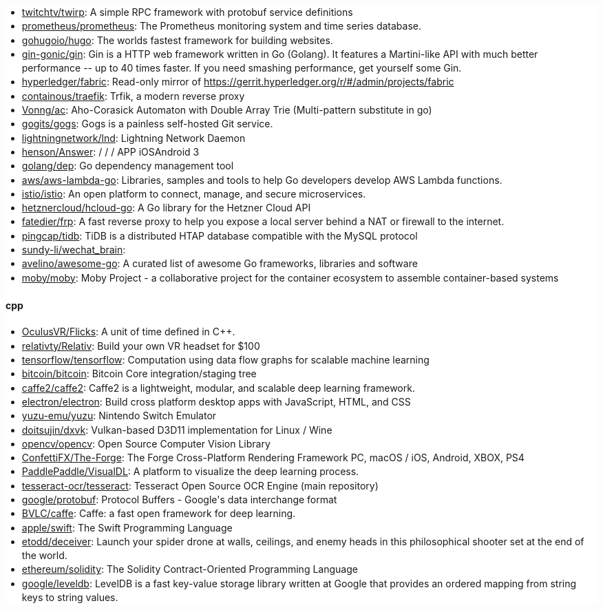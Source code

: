 * [twitchtv/twirp](https://github.com/twitchtv/twirp): A simple RPC framework with protobuf service definitions
* [prometheus/prometheus](https://github.com/prometheus/prometheus): The Prometheus monitoring system and time series database.
* [gohugoio/hugo](https://github.com/gohugoio/hugo): The worlds fastest framework for building websites.
* [gin-gonic/gin](https://github.com/gin-gonic/gin): Gin is a HTTP web framework written in Go (Golang). It features a Martini-like API with much better performance -- up to 40 times faster. If you need smashing performance, get yourself some Gin.
* [hyperledger/fabric](https://github.com/hyperledger/fabric): Read-only mirror of https://gerrit.hyperledger.org/r/#/admin/projects/fabric
* [containous/traefik](https://github.com/containous/traefik): Trfik, a modern reverse proxy
* [Vonng/ac](https://github.com/Vonng/ac): Aho-Corasick Automaton with Double Array Trie (Multi-pattern substitute in go)
* [gogits/gogs](https://github.com/gogits/gogs): Gogs is a painless self-hosted Git service.
* [lightningnetwork/lnd](https://github.com/lightningnetwork/lnd): Lightning Network Daemon 
* [henson/Answer](https://github.com/henson/Answer):   /  /  /   APP iOSAndroid 3 
* [golang/dep](https://github.com/golang/dep): Go dependency management tool
* [aws/aws-lambda-go](https://github.com/aws/aws-lambda-go): Libraries, samples and tools to help Go developers develop AWS Lambda functions.
* [istio/istio](https://github.com/istio/istio): An open platform to connect, manage, and secure microservices.
* [hetznercloud/hcloud-go](https://github.com/hetznercloud/hcloud-go): A Go library for the Hetzner Cloud API
* [fatedier/frp](https://github.com/fatedier/frp): A fast reverse proxy to help you expose a local server behind a NAT or firewall to the internet.
* [pingcap/tidb](https://github.com/pingcap/tidb): TiDB is a distributed HTAP database compatible with the MySQL protocol
* [sundy-li/wechat_brain](https://github.com/sundy-li/wechat_brain): 
* [avelino/awesome-go](https://github.com/avelino/awesome-go): A curated list of awesome Go frameworks, libraries and software
* [moby/moby](https://github.com/moby/moby): Moby Project - a collaborative project for the container ecosystem to assemble container-based systems

#### cpp
* [OculusVR/Flicks](https://github.com/OculusVR/Flicks): A unit of time defined in C++.
* [relativty/Relativ](https://github.com/relativty/Relativ):  Build your own VR headset for $100
* [tensorflow/tensorflow](https://github.com/tensorflow/tensorflow): Computation using data flow graphs for scalable machine learning
* [bitcoin/bitcoin](https://github.com/bitcoin/bitcoin): Bitcoin Core integration/staging tree
* [caffe2/caffe2](https://github.com/caffe2/caffe2): Caffe2 is a lightweight, modular, and scalable deep learning framework.
* [electron/electron](https://github.com/electron/electron): Build cross platform desktop apps with JavaScript, HTML, and CSS
* [yuzu-emu/yuzu](https://github.com/yuzu-emu/yuzu): Nintendo Switch Emulator
* [doitsujin/dxvk](https://github.com/doitsujin/dxvk): Vulkan-based D3D11 implementation for Linux / Wine
* [opencv/opencv](https://github.com/opencv/opencv): Open Source Computer Vision Library
* [ConfettiFX/The-Forge](https://github.com/ConfettiFX/The-Forge): The Forge Cross-Platform Rendering Framework PC, macOS / iOS, Android, XBOX, PS4
* [PaddlePaddle/VisualDL](https://github.com/PaddlePaddle/VisualDL): A platform to visualize the deep learning process.
* [tesseract-ocr/tesseract](https://github.com/tesseract-ocr/tesseract): Tesseract Open Source OCR Engine (main repository)
* [google/protobuf](https://github.com/google/protobuf): Protocol Buffers - Google's data interchange format
* [BVLC/caffe](https://github.com/BVLC/caffe): Caffe: a fast open framework for deep learning.
* [apple/swift](https://github.com/apple/swift): The Swift Programming Language
* [etodd/deceiver](https://github.com/etodd/deceiver): Launch your spider drone at walls, ceilings, and enemy heads in this philosophical shooter set at the end of the world.
* [ethereum/solidity](https://github.com/ethereum/solidity): The Solidity Contract-Oriented Programming Language
* [google/leveldb](https://github.com/google/leveldb): LevelDB is a fast key-value storage library written at Google that provides an ordered mapping from string keys to string values.